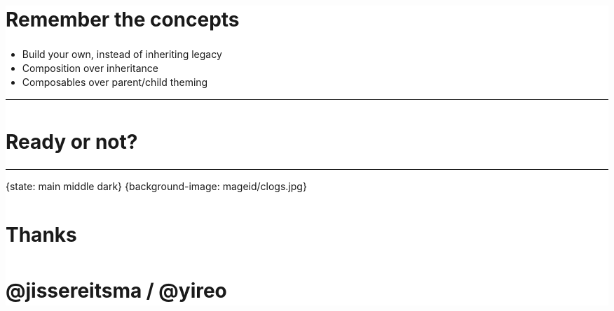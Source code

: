 # Remember the concepts
- Build your own, instead of inheriting legacy
- Composition over inheritance
- Composables over parent/child theming

---
# Ready or not?

---
{state: main middle dark}
{background-image: mageid/clogs.jpg}
# Thanks
# @jissereitsma / @yireo
